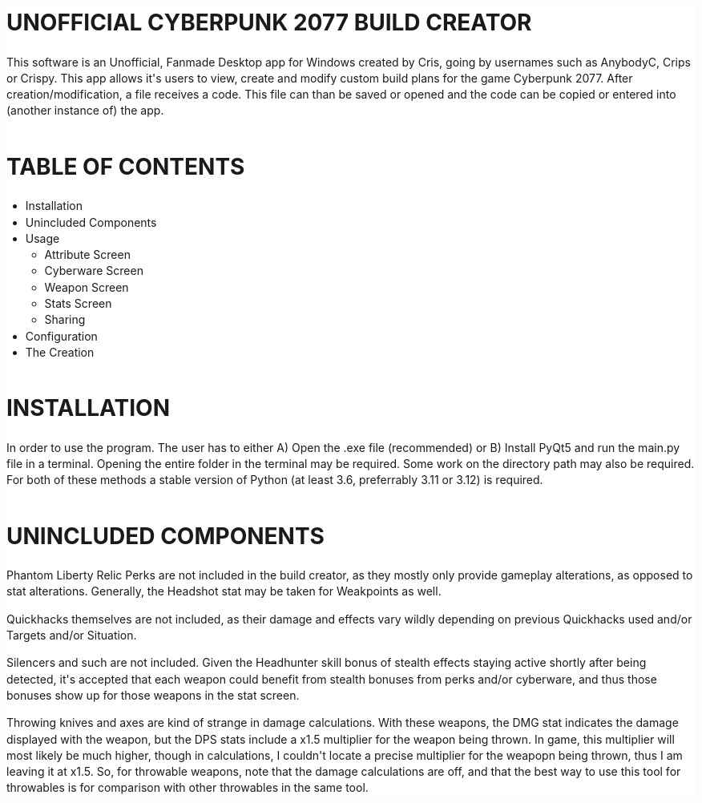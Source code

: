 
# UNOFFICIAL CYBERPUNK 2077 BUILD CREATOR 

This software is an Unofficial, Fanmade Desktop app for Windows created by Cris, going by usernames such as AnybodyC, Crips or Crispy.
This app allows it's users to view, create and modify custom build plans for the game Cyberpunk 2077.
After creation/modification, a file receives a code. This file can than be saved or opened and the code can be copied or entered into (another instance of) the app.


# TABLE OF CONTENTS 

- Installation
- Unincluded Components
- Usage
    - Attribute Screen
    - Cyberware Screen
    - Weapon Screen
    - Stats Screen
    - Sharing
- Configuration
- The Creation

# INSTALLATION 

In order to use the program. The user has to either 
A)  Open the .exe file (recommended)
or 
B)  Install PyQt5 and run the main.py file in a terminal. Opening the entire folder in the terminal may be required. Some work on the directory path may also be required.
For both of these methods a stable version of Python (at least 3.6, preferrably 3.11 or 3.12) is required.

# UNINCLUDED COMPONENTS

Phantom Liberty Relic Perks are not included in the build creator, as they mostly only provide gameplay alterations, as opposed to stat alterations. 
Generally, the Headshot stat may be taken for Weakpoints as well.

Quickhacks themselves are not included, as their damage and effects vary wildly depending on previous Quickhacks used and/or Targets and/or Situation.

Silencers and such are not included. Given the Headhunter skill bonus of stealth effects staying active shortly after being detected, it's accepted that each weapon could benefit from stealth bonuses from perks and/or cyberware, and thus those bonuses show up for those weapons in the stat screen.

Throwing knives and axes are kind of strange in damage calculations. With these weapons, the DMG stat indicates the damage displayed with the weapon, but the DPS stats include a x1.5 multiplier for the weapon being thrown. 
In game, this multiplier will most likely be much higher, though in calculations, I couldn't locate a precise multiplier for the weapopn being thrown, thus I am leaving it at x1.5.
So, for throwable weapons, note that the damage calculations are off, and that the best way to use this tool for throwables is for comparison with other throwables in the same tool.
